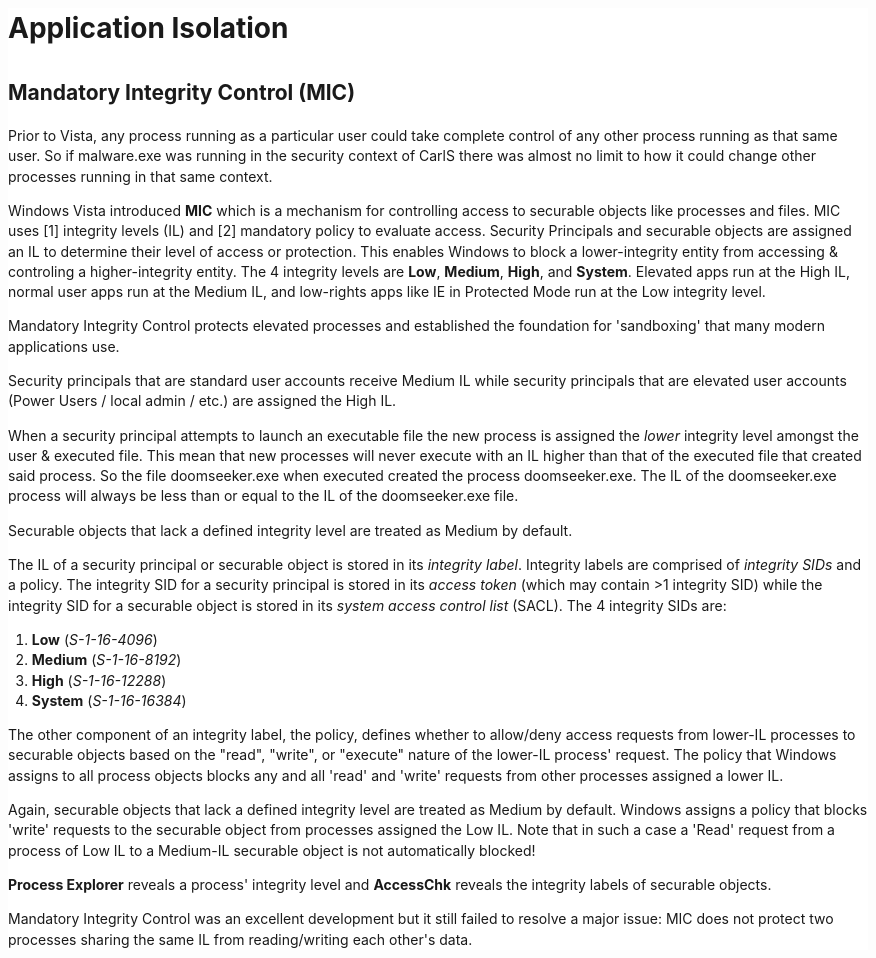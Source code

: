 # Application Isolation
## Mandatory Integrity Control (MIC)
Prior to Vista, any process running as a particular user could take complete control of any other process running as that same user. So if malware.exe was running in the security context of CarlS there was almost no limit to how it could change other processes running in that same context. 

Windows Vista introduced **MIC** which is a mechanism for controlling access to securable objects like processes and files. MIC uses [1] integrity levels (IL) and [2] mandatory policy to evaluate access. Security Principals and securable objects are assigned an IL to determine their level of access or protection. This enables Windows to block a lower-integrity entity from accessing & controling a higher-integrity entity. The 4 integrity levels are **Low**, **Medium**, **High**, and **System**. Elevated apps run at the High IL, normal user apps run at the Medium IL, and low-rights apps like IE in Protected Mode run at the Low integrity level.

Mandatory Integrity Control protects elevated processes and established the foundation for 'sandboxing' that many modern applications use. 

Security principals that are standard user accounts receive Medium IL while security principals that are elevated user accounts (Power Users / local admin / etc.) are assigned the High IL. 

When a security principal attempts to launch an executable file the new process is assigned the _lower_ integrity level amongst the user & executed file. This mean that new processes will never execute with an IL higher than that of the executed file that created said process. So the file doomseeker.exe when executed created the process doomseeker.exe. The IL of the doomseeker.exe process will always be less than or equal to the IL of the doomseeker.exe file. 

Securable objects that lack a defined integrity level are treated as Medium by default. 

The IL of a security principal or securable object is stored in its _integrity label_. Integrity labels are comprised of _integrity SIDs_ and a policy. The integrity SID for a security principal is stored in its _access token_ (which may contain >1 integrity SID) while the integrity SID for a securable object is stored in its _system access control list_ (SACL). The 4 integrity SIDs are:
1. **Low** (_S-1-16-4096_)
2. **Medium** (_S-1-16-8192_)
3. **High** (_S-1-16-12288_)
4. **System** (_S-1-16-16384_)

The other component of an integrity label, the policy, defines whether to allow/deny access requests from lower-IL processes to securable objects based on the "read", "write", or "execute" nature of the lower-IL process' request. The policy that Windows assigns to all process objects blocks any and all 'read' and 'write' requests from other processes assigned a lower IL. 

Again, securable objects that lack a defined integrity level are treated as Medium by default. Windows assigns a policy that blocks 'write' requests to the securable object from processes assigned the Low IL. Note that in such a case a 'Read' request from a process of Low IL to a Medium-IL securable object is not automatically blocked! 

**Process Explorer** reveals a process' integrity level and **AccessChk** reveals the integrity labels of securable objects. 

Mandatory Integrity Control was an excellent development but it still failed to resolve a major issue: MIC does not protect two processes sharing the same IL from reading/writing each other's data.   
